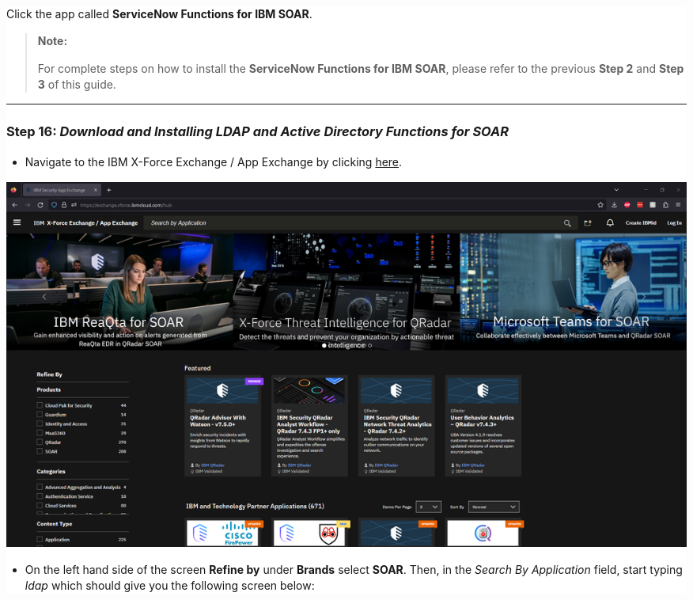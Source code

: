   Click the app called **ServiceNow Functions for IBM SOAR**.

> **Note:**
> 
> For complete steps on how to install the **ServiceNow Functions for IBM SOAR**, please refer to the previous **Step 2** and **Step 3** of this guide.

---

### Step 16: *Download and Installing LDAP and Active Directory Functions for SOAR*

- Navigate to the IBM X-Force Exchange / App Exchange by clicking [here](https://exchange.xforce.ibmcloud.com/hub).

 ![LDAP and Active Directory Functions for SOAR](images/xforce-app-exchange-home.png)

- On the left hand side of the screen **Refine by** under **Brands** select **SOAR**. Then, in the *Search By Application* field, start typing *ldap* which should give you the following screen below:
 